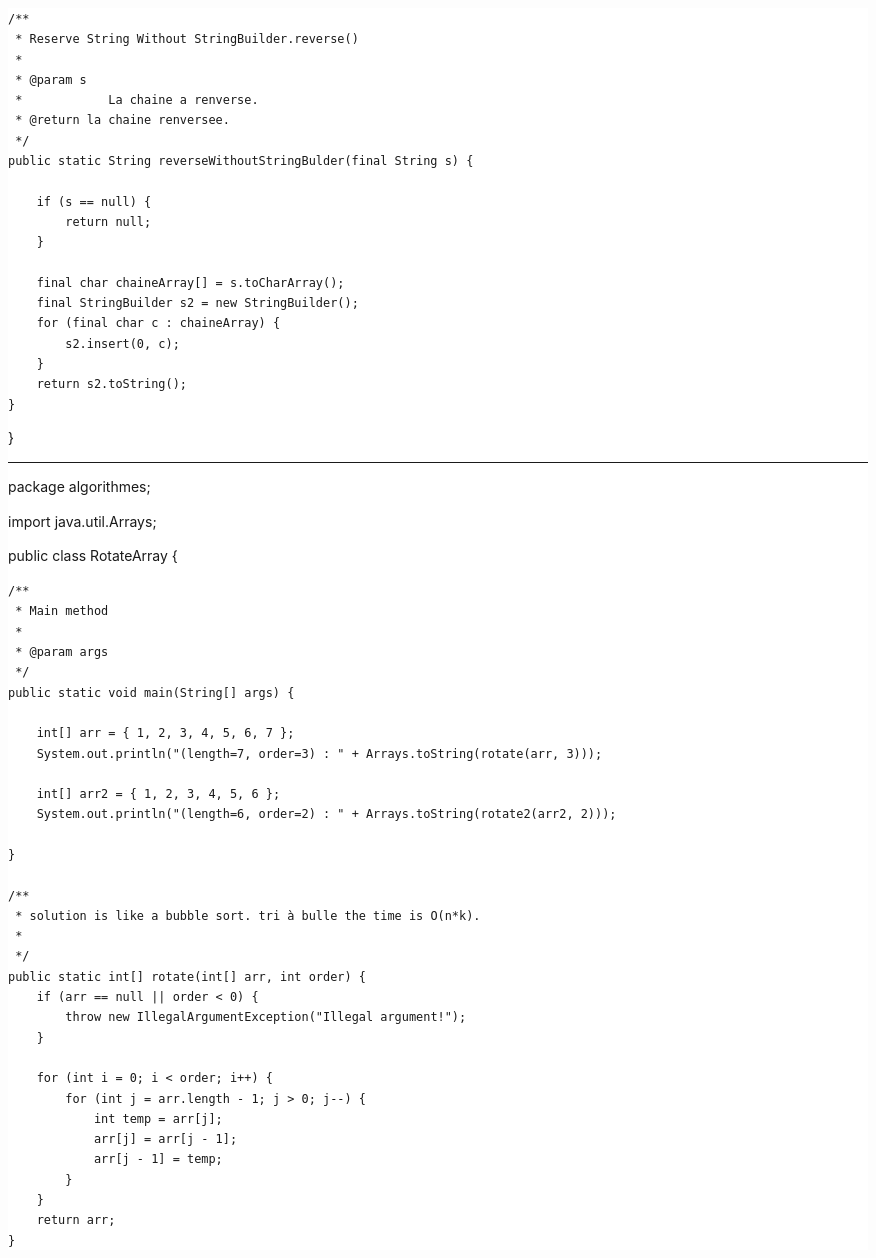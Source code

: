     /**
     * Reserve String Without StringBuilder.reverse()
     *
     * @param s
     *            La chaine a renverse.
     * @return la chaine renversee.
     */
    public static String reverseWithoutStringBulder(final String s) {

        if (s == null) {
            return null;
        }

        final char chaineArray[] = s.toCharArray();
        final StringBuilder s2 = new StringBuilder();
        for (final char c : chaineArray) {
            s2.insert(0, c);
        }
        return s2.toString();
    }
}
*************
package algorithmes;

import java.util.Arrays;

public class RotateArray {

    /**
     * Main method
     *
     * @param args
     */
    public static void main(String[] args) {

        int[] arr = { 1, 2, 3, 4, 5, 6, 7 };
        System.out.println("(length=7, order=3) : " + Arrays.toString(rotate(arr, 3)));

        int[] arr2 = { 1, 2, 3, 4, 5, 6 };
        System.out.println("(length=6, order=2) : " + Arrays.toString(rotate2(arr2, 2)));

    }

    /**
     * solution is like a bubble sort. tri à bulle the time is O(n*k).
     *
     */
    public static int[] rotate(int[] arr, int order) {
        if (arr == null || order < 0) {
            throw new IllegalArgumentException("Illegal argument!");
        }

        for (int i = 0; i < order; i++) {
            for (int j = arr.length - 1; j > 0; j--) {
                int temp = arr[j];
                arr[j] = arr[j - 1];
                arr[j - 1] = temp;
            }
        }
        return arr;
    }
